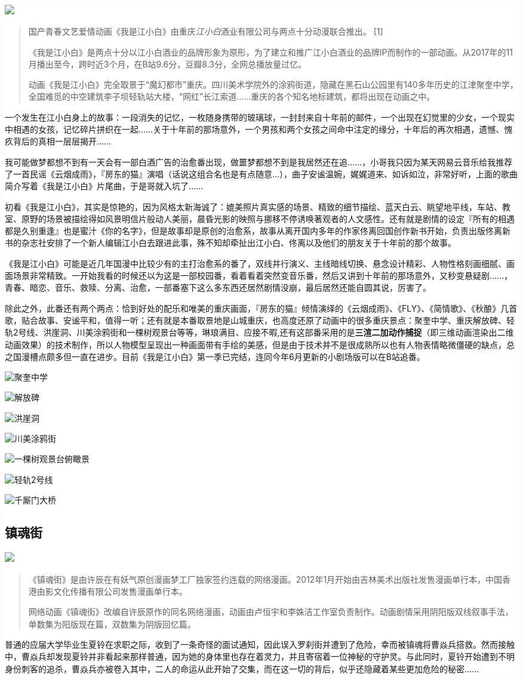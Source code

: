 ![](http://wx1.sinaimg.cn/large/005Md8mYgy1fkvi1yyejvj30xc1b54da.jpg)

> 国产青春文艺爱情动画《我是江小白》由重庆*江小白*酒业有限公司与两点十分动漫联合推出。 [1] 
>
> 《我是江小白》是两点十分以江小白酒业的品牌形象为原形，为了建立和推广江小白酒业的品牌IP而制作的一部动画。从2017年的11月播出至今，跨时近3个月，在B站9.6分，豆瓣8.3分，全网总播放量过亿。
>
> 动画《我是江小白》完全取景于“魔幻都市”重庆。四川美术学院外的涂鸦街道，隐藏在黑石山公园里有140多年历史的江津聚奎中学，全国难觅的中空建筑李子坝轻轨站大楼，“网红”长江索道......重庆的各个知名地标建筑，都将出现在动画之中。

一个发生在江小白身上的故事：一段消失的记忆，一枚随身携带的玻璃球，一封封来自十年前的邮件，一个出现在幻觉里的少女，一个现实中相遇的女孩，记忆碎片拼织在一起……关于十年前的那场意外，一个男孩和两个女孩之间命中注定的缘分，十年后的再次相遇，遗憾、愧疚背后的真相一层层揭开……

我可能做梦都想不到有一天会有一部白酒广告的治愈番出现，做噩梦都想不到是我居然还在追……，小哥我只因为某天网易云音乐给我推荐了一首民谣《云烟成雨》，『房东的猫』演唱（话说这组合名也是有点随意...），曲子安谧温婉，娓娓道来、如诉如泣，非常好听，上面的歌曲简介写着《我是江小白》片尾曲，于是哥就入坑了……

初看《我是江小白》，其实是惊艳的，因为风格太新海诚了：媲美照片真实感的场景、精致的细节描绘、蓝天白云、眺望地平线，车站、教室、原野的场景被描绘得如风景明信片般动人美丽，晨昏光影的映照与挪移不停诱唤著观者的人文感性。还有就是剧情的设定『所有的相遇都是久别重逢』也是蜜汁《你的名字》，但是故事却是原创的治愈系，故事从离开国内多年的作家佟离回国创作新书开始，负责出版佟离新书的杂志社安排了一个新人编辑江小白去跟进此事，殊不知却牵扯出江小白、佟离以及他们的朋友关于十年前的那个故事。

《我是江小白》可能是近几年国漫中比较少有的主打治愈系的番了，双线并行演义、主线暗线切换、悬念设计精彩、人物性格刻画细腻、画面场景非常精致。一开始我看的时候还以为这是一部校园番，看着看着突然变音乐番，然后又讲到十年前的那场意外，又秒变悬疑剧......，青春、暗恋、音乐、救赎、分离、治愈，一部番塞下这么多东西还居然剧情没崩，最后居然还能自圆其说，厉害了。

除此之外，此番还有两个两点：恰到好处的配乐和唯美的重庆画面，『房东的猫』倾情演绎的《云烟成雨》、《FLY》、《简情歌》、《秋酿》几首歌，贴合故事、安谧平和，值得一听；还有就是本番取景地是山城重庆，也高度还原了动画中的很多重庆景点：聚奎中学、重庆解放碑、轻轨2号线、洪崖洞、川美涂鸦街和一棵树观景台等等，琳琅满目、应接不暇,还有这部番采用的是**三渲二加动作捕捉**（即三维动画渲染出二维动画效果）的技术制作，所以人物模型呈现出一种画面带有手绘的美感，但是由于技术并不是很成熟所以也有人物表情略微僵硬的缺点，总之国漫槽点颇多但一直在进步。目前《我是江小白》第一季已完结，连同今年6月更新的小剧场版可以在B站追番。

![聚奎中学](http://wx1.sinaimg.cn/large/005Md8mYgy1fjzcqxnusdj31kw13z161.jpg)

![解放碑](http://wx4.sinaimg.cn/large/005Md8mYly1fnd40ui0v5j31120kux6p.jpg)

![洪崖洞](http://wx3.sinaimg.cn/large/005Md8mYly1fnasju827nj31120kunpd.jpg)

![川美涂鸦街](http://wx1.sinaimg.cn/large/005Md8mYgy1fijdewegeoj31kw0wt4dz.jpg)

![一棵树观景台俯瞰景](http://wx3.sinaimg.cn/large/005Md8mYgy1fjlo4dzkixj31100kpqv5.jpg)

![轻轨2号线](http://wx1.sinaimg.cn/large/005Md8mYgy1fk0lb6e8cfj31120kudoa.jpg)

![千厮门大桥](http://wx3.sinaimg.cn/large/005Md8mYgy1fj48f9lh7zj31kw0qmdno.jpg)

## 镇魂街

![](https://i0.hdslb.com/bfs/article/213d5946f4f56345bafb17b1aa438cc4cf7098b5.jpg)

> 《镇魂街》是由许辰在有妖气原创漫画梦工厂独家签约连载的网络漫画。2012年1月开始由吉林美术出版社发售漫画单行本，中国香港由影文化传播有限公司发售漫画单行本。
>
> 网络动画《镇魂街》改编自许辰原作的同名网络漫画，动画由卢恒宇和李姝洁工作室负责制作。动画剧情采用阴阳版双线叙事手法，单数集为阳版现在篇，双数集为阴版回忆篇。


普通的应届大学毕业生夏铃在求职之际，收到了一条奇怪的面试通知，因此误入罗刹街并遭到了危险，幸而被镇魂将曹焱兵搭救。然而接触中，曹焱兵却发现夏铃并非看起来那样普通，因为她的身体里也存在着灵力，并且寄宿着一位神秘的守护灵。与此同时，夏铃开始遭到不明身份刺客的追杀，曹焱兵亦被卷入其中，二人的命运从此开始了交集，而在这一切的背后，似乎还隐藏着某些更加危险的秘密……
